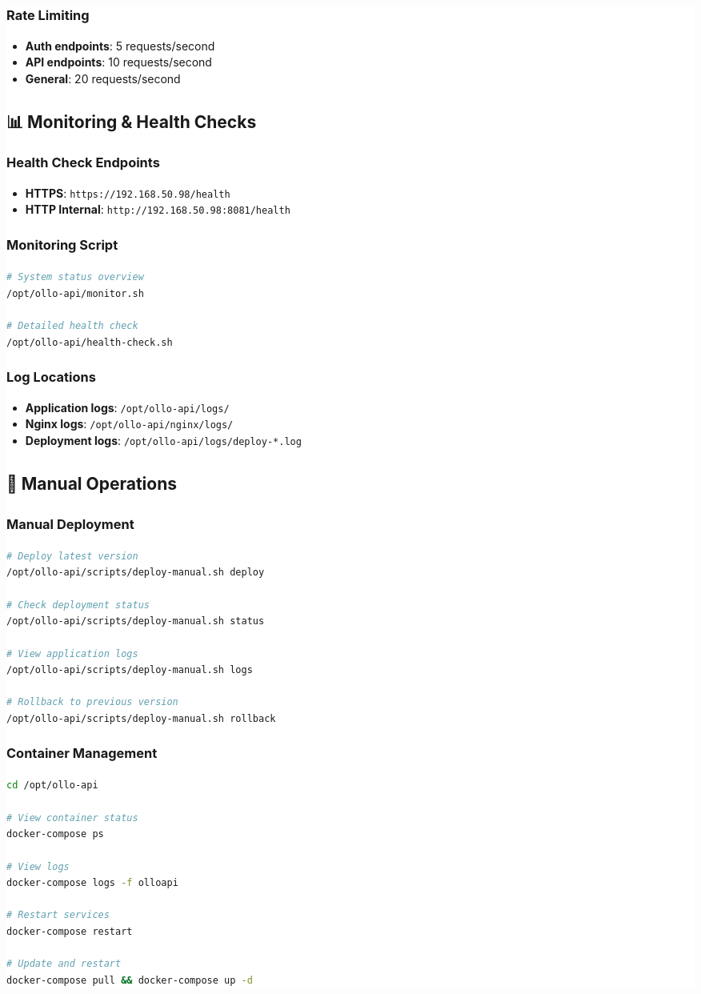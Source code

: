 ### Rate Limiting
- **Auth endpoints**: 5 requests/second
- **API endpoints**: 10 requests/second
- **General**: 20 requests/second

## 📊 Monitoring & Health Checks

### Health Check Endpoints
- **HTTPS**: `https://192.168.50.98/health`
- **HTTP Internal**: `http://192.168.50.98:8081/health`

### Monitoring Script
```bash
# System status overview
/opt/ollo-api/monitor.sh

# Detailed health check
/opt/ollo-api/health-check.sh
```

### Log Locations
- **Application logs**: `/opt/ollo-api/logs/`
- **Nginx logs**: `/opt/ollo-api/nginx/logs/`
- **Deployment logs**: `/opt/ollo-api/logs/deploy-*.log`

## 🔧 Manual Operations

### Manual Deployment
```bash
# Deploy latest version
/opt/ollo-api/scripts/deploy-manual.sh deploy

# Check deployment status
/opt/ollo-api/scripts/deploy-manual.sh status

# View application logs
/opt/ollo-api/scripts/deploy-manual.sh logs

# Rollback to previous version
/opt/ollo-api/scripts/deploy-manual.sh rollback
```

### Container Management
```bash
cd /opt/ollo-api

# View container status
docker-compose ps

# View logs
docker-compose logs -f olloapi

# Restart services
docker-compose restart

# Update and restart
docker-compose pull && docker-compose up -d
```
